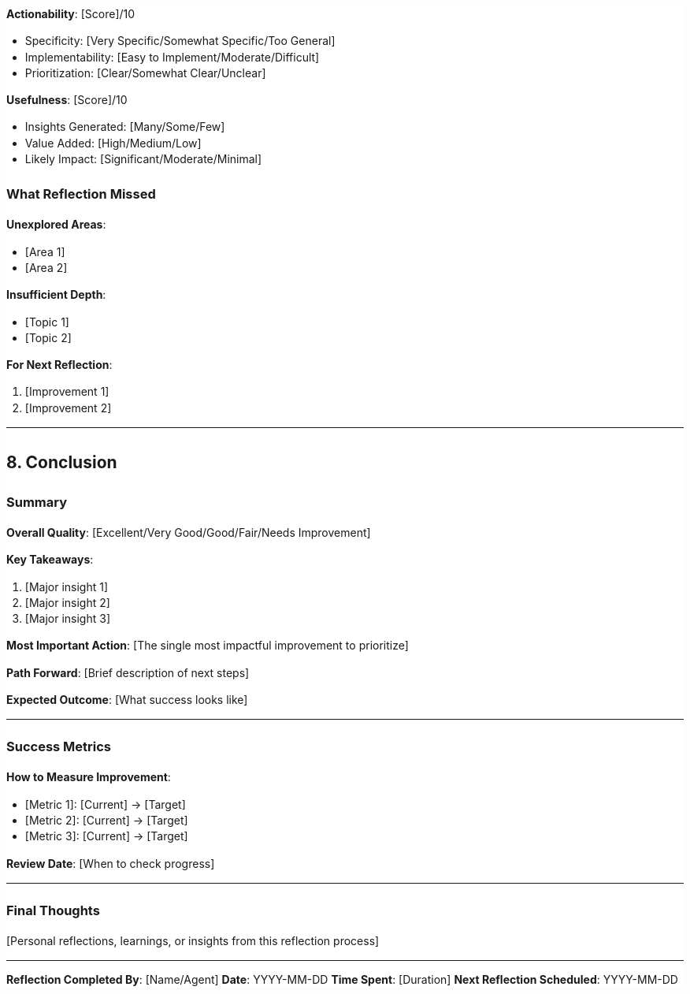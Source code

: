 **Actionability**: [Score]/10
- Specificity: [Very Specific/Somewhat Specific/Too General]
- Implementability: [Easy to Implement/Moderate/Difficult]
- Prioritization: [Clear/Somewhat Clear/Unclear]

**Usefulness**: [Score]/10
- Insights Generated: [Many/Some/Few]
- Value Added: [High/Medium/Low]
- Likely Impact: [Significant/Moderate/Minimal]

### What Reflection Missed

**Unexplored Areas**:
- [Area 1]
- [Area 2]

**Insufficient Depth**:
- [Topic 1]
- [Topic 2]

**For Next Reflection**:
1. [Improvement 1]
2. [Improvement 2]

---

## 8. Conclusion

### Summary

**Overall Quality**: [Excellent/Very Good/Good/Fair/Needs Improvement]

**Key Takeaways**:
1. [Major insight 1]
2. [Major insight 2]
3. [Major insight 3]

**Most Important Action**: [The single most impactful improvement to prioritize]

**Path Forward**: [Brief description of next steps]

**Expected Outcome**: [What success looks like]

---

### Success Metrics

**How to Measure Improvement**:
- [Metric 1]: [Current] → [Target]
- [Metric 2]: [Current] → [Target]
- [Metric 3]: [Current] → [Target]

**Review Date**: [When to check progress]

---

### Final Thoughts

[Personal reflections, learnings, or insights from this reflection process]

---

**Reflection Completed By**: [Name/Agent]
**Date**: YYYY-MM-DD
**Time Spent**: [Duration]
**Next Reflection Scheduled**: YYYY-MM-DD
